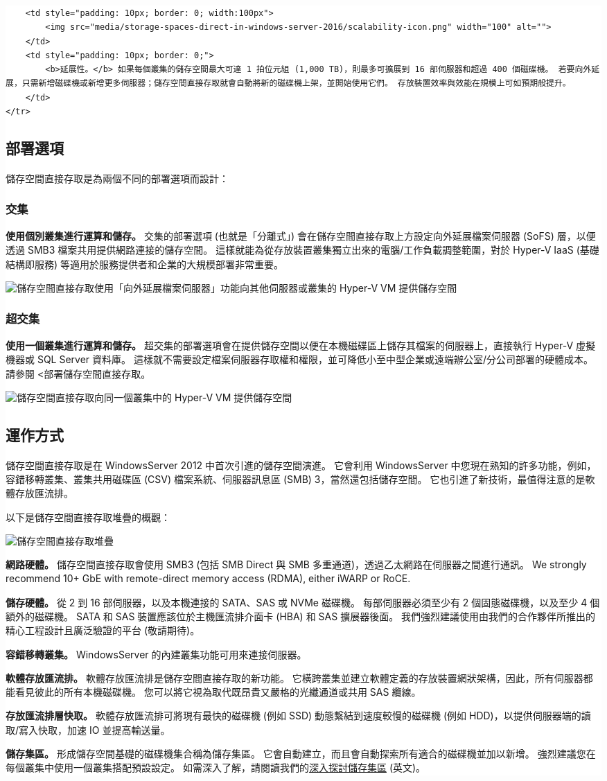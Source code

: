         <td style="padding: 10px; border: 0; width:100px">
            <img src="media/storage-spaces-direct-in-windows-server-2016/scalability-icon.png" width="100" alt="">
        </td>
        <td style="padding: 10px; border: 0;">
            <b>延展性。</b> 如果每個叢集的儲存空間最大可達 1 拍位元組 (1,000 TB)，則最多可擴展到 16 部伺服器和超過 400 個磁碟機。 若要向外延展，只需新增磁碟機或新增更多伺服器；儲存空間直接存取就會自動將新的磁碟機上架，並開始使用它們。 存放裝置效率與效能在規模上可如預期般提升。
        </td>
    </tr>
</table>

## 部署選項

儲存空間直接存取是為兩個不同的部署選項而設計：

### 交集

**使用個別叢集進行運算和儲存。** 交集的部署選項 (也就是「分離式」) 會在儲存空間直接存取上方設定向外延展檔案伺服器 (SoFS) 層，以便透過 SMB3 檔案共用提供網路連接的儲存空間。 這樣就能為從存放裝置叢集獨立出來的電腦/工作負載調整範圍，對於 Hyper-V IaaS (基礎結構即服務) 等適用於服務提供者和企業的大規模部署非常重要。

![儲存空間直接存取使用「向外延展檔案伺服器」功能向其他伺服器或叢集的 Hyper-V VM 提供儲存空間](media/storage-spaces-direct-in-windows-server-2016/converged-minimal.png)

### 超交集

**使用一個叢集進行運算和儲存。** 超交集的部署選項會在提供儲存空間以便在本機磁碟區上儲存其檔案的伺服器上，直接執行 Hyper-V 虛擬機器或 SQL Server 資料庫。 這樣就不需要設定檔案伺服器存取權和權限，並可降低小至中型企業或遠端辦公室/分公司部署的硬體成本。 請參閱 <<c0>部署儲存空間直接存取。

![儲存空間直接存取向同一個叢集中的 Hyper-V VM 提供儲存空間](media/storage-spaces-direct-in-windows-server-2016/hyper-converged-minimal.png)

## 運作方式

儲存空間直接存取是在 WindowsServer 2012 中首次引進的儲存空間演進。 它會利用 WindowsServer 中您現在熟知的許多功能，例如，容錯移轉叢集、叢集共用磁碟區 (CSV) 檔案系統、伺服器訊息區 (SMB) 3，當然還包括儲存空間。 它也引進了新技術，最值得注意的是軟體存放匯流排。

以下是儲存空間直接存取堆疊的概觀：

![儲存空間直接存取堆疊](media/storage-spaces-direct-in-windows-server-2016/converged-full-stack.png)

**網路硬體。** 儲存空間直接存取會使用 SMB3 (包括 SMB Direct 與 SMB 多重通道)，透過乙太網路在伺服器之間進行通訊。 We strongly recommend 10+ GbE with remote-direct memory access (RDMA), either iWARP or RoCE.

**儲存硬體。** 從 2 到 16 部伺服器，以及本機連接的 SATA、SAS 或 NVMe 磁碟機。 每部伺服器必須至少有 2 個固態磁碟機，以及至少 4 個額外的磁碟機。 SATA 和 SAS 裝置應該位於主機匯流排介面卡 (HBA) 和 SAS 擴展器後面。 我們強烈建議使用由我們的合作夥伴所推出的精心工程設計且廣泛驗證的平台 (敬請期待)。

**容錯移轉叢集。** WindowsServer 的內建叢集功能可用來連接伺服器。

**軟體存放匯流排。** 軟體存放匯流排是儲存空間直接存取的新功能。 它橫跨叢集並建立軟體定義的存放裝置網狀架構，因此，所有伺服器都能看見彼此的所有本機磁碟機。 您可以將它視為取代既昂貴又嚴格的光纖通道或共用 SAS 纜線。

**存放匯流排層快取。** 軟體存放匯流排可將現有最快的磁碟機 (例如 SSD) 動態繫結到速度較慢的磁碟機 (例如 HDD)，以提供伺服器端的讀取/寫入快取，加速 IO 並提高輸送量。

**儲存集區。** 形成儲存空間基礎的磁碟機集合稱為儲存集區。 它會自動建立，而且會自動探索所有適合的磁碟機並加以新增。 強烈建議您在每個叢集中使用一個叢集搭配預設設定。 如需深入了解，請閱讀我們的[深入探討儲存集區](https://blogs.technet.microsoft.com/filecab/2016/11/21/deep-dive-pool-in-spaces-direct/) (英文)。

